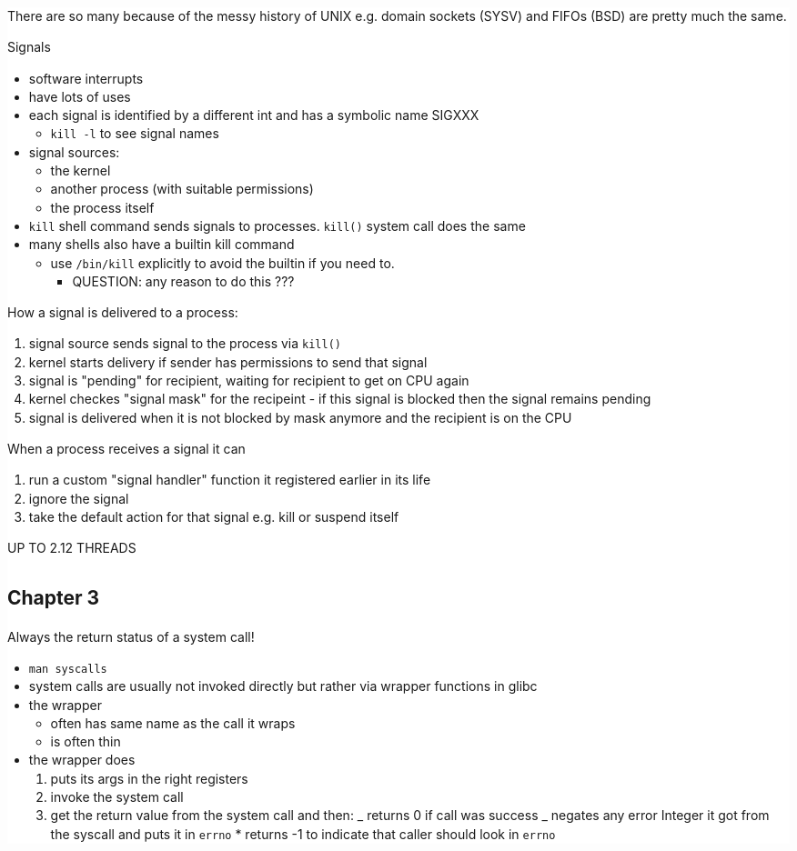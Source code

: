 There are so many because of the messy history of UNIX e.g. domain sockets
(SYSV) and FIFOs (BSD) are pretty much the same.

Signals

- software interrupts
- have lots of uses
- each signal is identified by a different int and has a symbolic name SIGXXX
    - `kill -l` to see signal names
- signal sources:
    - the kernel
    - another process (with suitable permissions)
    - the process itself
- `kill` shell command sends signals to processes. `kill()` system call does the
  same
- many shells also have a builtin kill command
    - use `/bin/kill` explicitly to avoid the builtin if you need to.
        - QUESTION: any reason to do this ???

How a signal is delivered to a process:

1. signal source sends signal to the process via `kill()`
2. kernel starts delivery if sender has permissions to send that signal
3. signal is "pending" for recipient, waiting for recipient to get on CPU again
4. kernel checkes "signal mask" for the recipeint - if this signal is blocked
   then the signal remains pending
5. signal is delivered when it is not blocked by mask anymore and the recipient
   is on the CPU

When a process receives a signal it can

1. run a custom "signal handler" function it registered earlier in its life
1. ignore the signal
1. take the default action for that signal e.g. kill or suspend itself

UP TO 2.12 THREADS

## Chapter 3

Always the return status of a system call!

- `man syscalls`
- system calls are usually not invoked directly but rather via wrapper functions
  in glibc
- the wrapper
    - often has same name as the call it wraps
    - is often thin
- the wrapper does
    1. puts its args in the right registers
    1. invoke the system call
    1. get the return value from the system call and then: _ returns 0 if call
       was success _ negates any error Integer it got from the syscall and puts
       it in `errno` \* returns -1 to indicate that caller should look in
       `errno`
